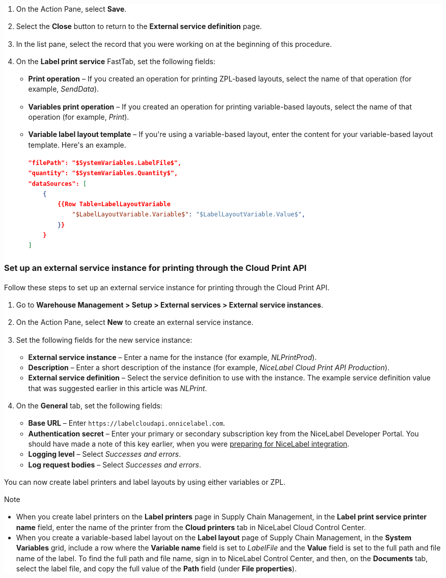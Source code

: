 1. On the Action Pane, select **Save**.
1. Select the **Close** button to return to the **External service definition** page.
1. In the list pane, select the record that you were working on at the beginning of this procedure.
1. On the **Label print service** FastTab, set the following fields:

    - **Print operation** – If you created an operation for printing ZPL-based layouts, select the name of that operation (for example, *SendData*).
    - **Variables print operation** – If you created an operation for printing variable-based layouts, select the name of that operation (for example, *Print*).
    - **Variable label layout template** – If you're using a variable-based layout, enter the content for your variable-based layout template. Here's an example.

        ```JSON
        "filePath": "$SystemVariables.LabelFile$",
        "quantity": "$SystemVariables.Quantity$",
        "dataSources": [
            {
                {{Row Table=LabelLayoutVariable
                    "$LabelLayoutVariable.Variable$": "$LabelLayoutVariable.Value$",
                }}
            }
        ]
        ```

### Set up an external service instance for printing through the Cloud Print API

Follow these steps to set up an external service instance for printing through the Cloud Print API.

1. Go to **Warehouse Management \> Setup \> External services \> External service instances**.
1. On the Action Pane, select **New** to create an external service instance.
1. Set the following fields for the new service instance:

    - **External service instance** – Enter a name for the instance (for example, *NLPrintProd*).
    - **Description** – Enter a short description of the instance (for example, *NiceLabel Cloud Print API Production*).
    - **External service definition** – Select the service definition to use with the instance. The example service definition value that was suggested earlier in this article was *NLPrint*.

1. On the **General** tab, set the following fields:

    - **Base URL** – Enter `https://labelcloudapi.onnicelabel.com`.
    - **Authentication secret** – Enter your primary or secondary subscription key from the NiceLabel Developer Portal. You should have made a note of this key earlier, when you were [preparing for NiceLabel integration](#prepare-integration).
    - **Logging level** – Select *Successes and errors*.
    - **Log request bodies** – Select *Successes and errors*.

You can now create label printers and label layouts by using either variables or ZPL.

> [!NOTE]
> - When you create label printers on the **Label printers** page in Supply Chain Management, in the **Label print service printer name** field, enter the name of the printer from the **Cloud printers** tab in NiceLabel Cloud Control Center.
> - When you create a variable-based label layout on the **Label layout** page of Supply Chain Management, in the **System Variables** grid, include a row where the **Variable name** field is set to *LabelFile* and the **Value** field is set to the full path and file name of the label. To find the full path and file name, sign in to NiceLabel Control Center, and then, on the **Documents** tab, select the label file, and copy the full value of the **Path** field (under **File properties**).
